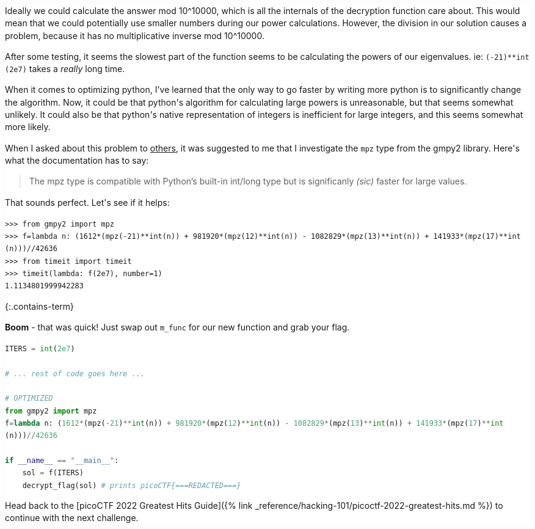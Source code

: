 Ideally we could calculate the answer mod 10^10000, which is all the internals of the decryption function care about.  This would mean that we could potentially use smaller numbers during our power calculations. However, the division in our solution causes a problem, because it has no multiplicative inverse mod 10^10000.

After some testing, it seems the slowest part of the function seems to be calculating the powers of our eigenvalues. ie: `(-21)**int(2e7)` takes a *really* long time.

When it comes to optimizing python, I've learned that the only way to go faster by writing more python is to significantly change the algorithm. Now, it could be that python's algorithm for calculating large powers is unreasonable, but that seems somewhat unlikely. It could also be that python's native representation of integers is inefficient for large integers, and this seems somewhat more likely.

When I asked about this problem to [others](https://sb418.net/ctfs/), it was suggested to me that I investigate the `mpz` type from the gmpy2 library. Here's what the documentation has to say:
> The mpz type is compatible with Python’s built-in int/long type but is significanly *(sic)* faster for large values. 

That sounds perfect. Let's see if it helps:

```
>>> from gmpy2 import mpz
>>> f=lambda n: (1612*(mpz(-21)**int(n)) + 981920*(mpz(12)**int(n)) - 1082829*(mpz(13)**int(n)) + 141933*(mpz(17)**int(n)))//42636
>>> from timeit import timeit
>>> timeit(lambda: f(2e7), number=1)
1.1134801999942283
```
{:.contains-term}

**Boom** - that was quick! Just swap out `m_func` for our new function and grab your flag.

```python
ITERS = int(2e7)

# ... rest of code goes here ...

# OPTIMIZED
from gmpy2 import mpz
f=lambda n: (1612*(mpz(-21)**int(n)) + 981920*(mpz(12)**int(n)) - 1082829*(mpz(13)**int(n)) + 141933*(mpz(17)**int(n)))//42636

if __name__ == "__main__":
    sol = f(ITERS)
    decrypt_flag(sol) # prints picoCTF{===REDACTED===}
```

Head back to the [picoCTF 2022 Greatest Hits Guide]({% link _reference/hacking-101/picoctf-2022-greatest-hits.md %}) to continue with the next challenge.
